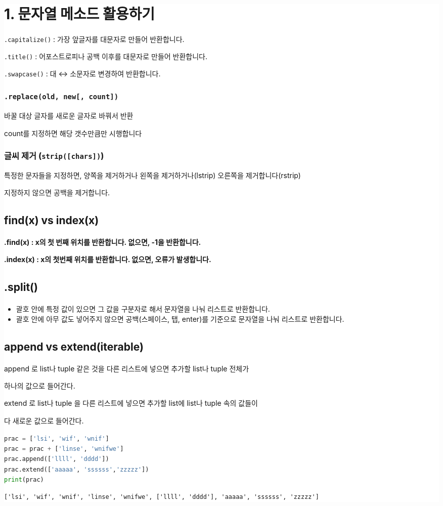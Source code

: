 # 1. 문자열 메소드 활용하기

`.capitalize()` : 가장 앞글자를 대문자로 만들어 반환합니다.

`.title()` : 어포스트로피나 공백 이후를 대문자로 만들어 반환합니다.

`.swapcase()` : 대 ↔ 소문자로 변경하여 반환합니다.

### `.replace(old, new[, count])`

바꿀 대상 글자를 새로운 글자로 바꿔서 반환

count를 지정하면 해당 갯수만큼만 시행합니다

### 글씨 제거 (`strip([chars])`)

특정한 문자들을 지정하면, 양쪽을 제거하거나 왼쪽을 제거하거나(lstrip) 오른쪽을 제거합니다(rstrip)

지정하지 않으면 공백을 제거합니다.



## find(x) vs index(x)

**.find(x) : x의 첫 번째 위치를 반환합니다. 없으면, -1을 반환합니다.**

**.index(x) : x의 첫번째 위치를 반환합니다. 없으면, 오류가 발생합니다.**



## .split()

- 괄호 안에 특정 값이 있으면 그 값을 구분자로 해서 문자열을 나눠 리스트로 반환합니다.
- 괄호 안에 아무 값도 넣어주지 않으면 공백(스페이스, 탭, enter)를 기준으로 문자열을 나눠 리스트로 반환합니다.



## append vs extend(iterable)

append 로 list나 tuple 같은 것을 다른 리스트에 넣으면 추가할 list나 tuple 전체가

 하나의 값으로 들어간다.

extend 로 list나 tuple 을 다른 리스트에 넣으면 추가할 list에 list나 tuple 속의 값들이

다 새로운 값으로 들어간다.

``` python
prac = ['lsi', 'wif', 'wnif']
prac = prac + ['linse', 'wnifwe']
prac.append(['llll', 'dddd'])
prac.extend(['aaaaa', 'ssssss','zzzzz'])
print(prac)
```

```
['lsi', 'wif', 'wnif', 'linse', 'wnifwe', ['llll', 'dddd'], 'aaaaa', 'ssssss', 'zzzzz']
```
